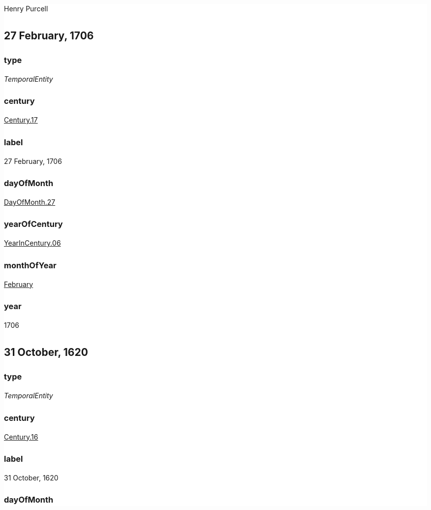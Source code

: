 Henry Purcell

## 27 February, 1706

### type


*TemporalEntity*

### century


[Century.17](#Century.17)

### label


27 February, 1706

### dayOfMonth


[DayOfMonth.27](#DayOfMonth.27)

### yearOfCentury


[YearInCentury.06](#YearInCentury.06)

### monthOfYear


[February](#February)

### year


1706

## 31 October, 1620

### type


*TemporalEntity*

### century


[Century.16](#Century.16)

### label


31 October, 1620

### dayOfMonth

